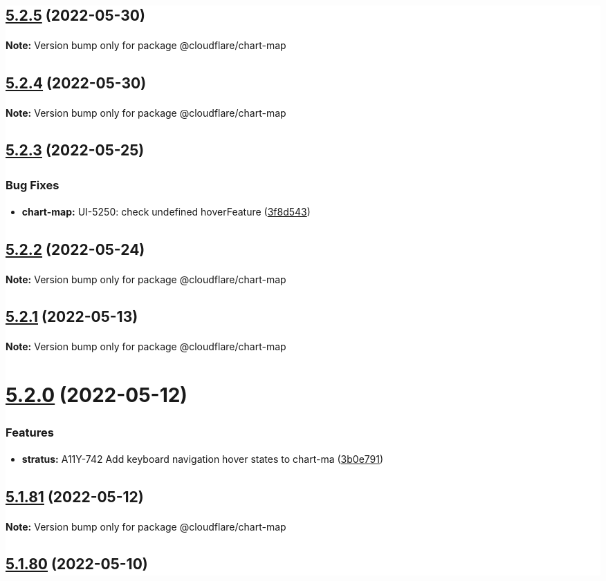 ## [5.2.5](http://stash.cfops.it:7999/fe/stratus/compare/@cloudflare/chart-map@5.2.4...@cloudflare/chart-map@5.2.5) (2022-05-30)

**Note:** Version bump only for package @cloudflare/chart-map

## [5.2.4](http://stash.cfops.it:7999/fe/stratus/compare/@cloudflare/chart-map@5.2.3...@cloudflare/chart-map@5.2.4) (2022-05-30)

**Note:** Version bump only for package @cloudflare/chart-map

## [5.2.3](http://stash.cfops.it:7999/fe/stratus/compare/@cloudflare/chart-map@5.2.2...@cloudflare/chart-map@5.2.3) (2022-05-25)

### Bug Fixes

- **chart-map:** UI-5250: check undefined hoverFeature ([3f8d543](http://stash.cfops.it:7999/fe/stratus/commits/3f8d543))

## [5.2.2](http://stash.cfops.it:7999/fe/stratus/compare/@cloudflare/chart-map@5.2.1...@cloudflare/chart-map@5.2.2) (2022-05-24)

**Note:** Version bump only for package @cloudflare/chart-map

## [5.2.1](http://stash.cfops.it:7999/fe/stratus/compare/@cloudflare/chart-map@5.2.0...@cloudflare/chart-map@5.2.1) (2022-05-13)

**Note:** Version bump only for package @cloudflare/chart-map

# [5.2.0](http://stash.cfops.it:7999/fe/stratus/compare/@cloudflare/chart-map@5.1.81...@cloudflare/chart-map@5.2.0) (2022-05-12)

### Features

- **stratus:** A11Y-742 Add keyboard navigation hover states to chart-ma ([3b0e791](http://stash.cfops.it:7999/fe/stratus/commits/3b0e791))

## [5.1.81](http://stash.cfops.it:7999/fe/stratus/compare/@cloudflare/chart-map@5.1.80...@cloudflare/chart-map@5.1.81) (2022-05-12)

**Note:** Version bump only for package @cloudflare/chart-map

## [5.1.80](http://stash.cfops.it:7999/fe/stratus/compare/@cloudflare/chart-map@5.1.79...@cloudflare/chart-map@5.1.80) (2022-05-10)
